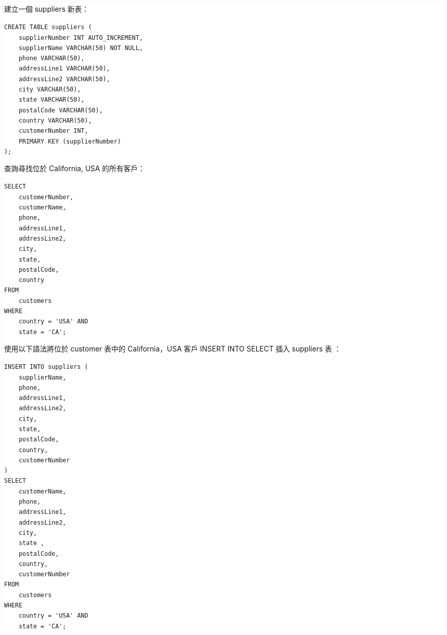建立一個 suppliers 新表：
```MySQL
CREATE TABLE suppliers (
    supplierNumber INT AUTO_INCREMENT,
    supplierName VARCHAR(50) NOT NULL,
    phone VARCHAR(50),
    addressLine1 VARCHAR(50),
    addressLine2 VARCHAR(50),
    city VARCHAR(50),
    state VARCHAR(50),
    postalCode VARCHAR(50),
    country VARCHAR(50),
    customerNumber INT,
    PRIMARY KEY (supplierNumber)
);
```
查詢尋找位於 California, USA 的所有客戶：
```MySQL
SELECT 
    customerNumber,
    customerName,
    phone,
    addressLine1,
    addressLine2,
    city,
    state,
    postalCode,
    country
FROM
    customers
WHERE
    country = 'USA' AND 
    state = 'CA';
```
使用以下語法將位於 customer 表中的 California，USA 客戶 INSERT INTO SELECT 插入 suppliers 表 ：
```MySQL
INSERT INTO suppliers (
    supplierName, 
    phone, 
    addressLine1,
    addressLine2,
    city,
    state,
    postalCode,
    country,
    customerNumber
)
SELECT 
    customerName,
    phone,
    addressLine1,
    addressLine2,
    city,
    state ,
    postalCode,
    country,
    customerNumber
FROM 
    customers
WHERE 
    country = 'USA' AND 
    state = 'CA';
```
